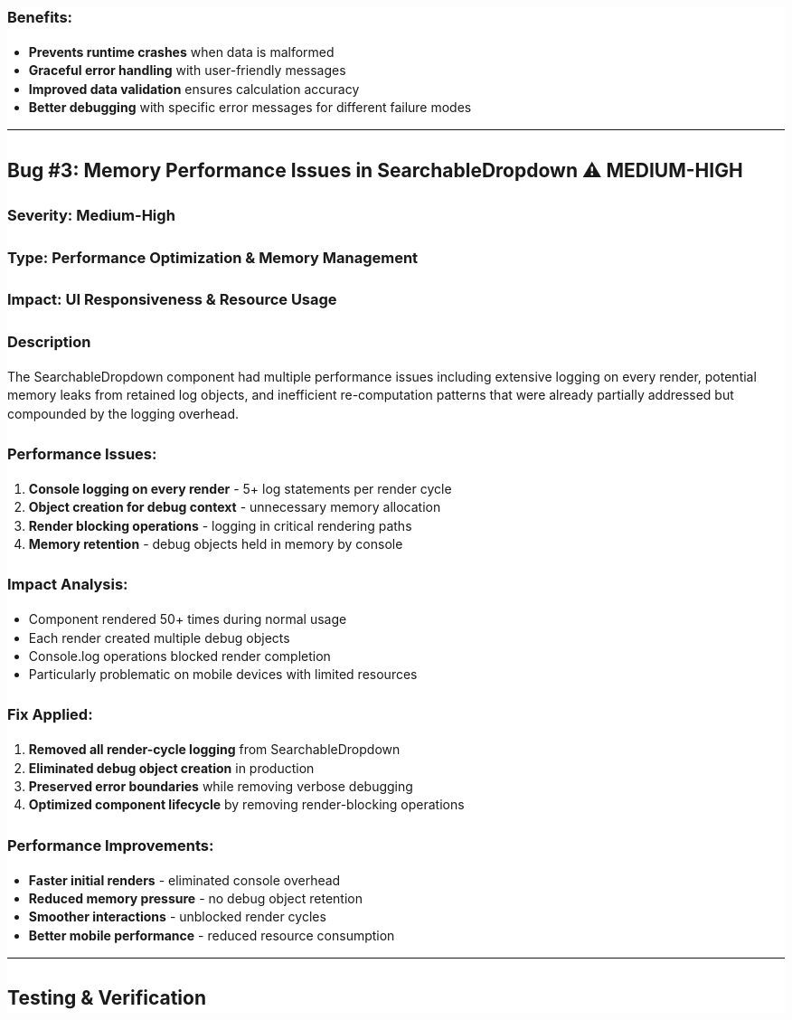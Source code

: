 ### **Benefits:**
- **Prevents runtime crashes** when data is malformed
- **Graceful error handling** with user-friendly messages
- **Improved data validation** ensures calculation accuracy
- **Better debugging** with specific error messages for different failure modes

---

## Bug #3: Memory Performance Issues in SearchableDropdown ⚠️ **MEDIUM-HIGH**

### **Severity:** Medium-High
### **Type:** Performance Optimization & Memory Management
### **Impact:** UI Responsiveness & Resource Usage

### **Description**
The SearchableDropdown component had multiple performance issues including extensive logging on every render, potential memory leaks from retained log objects, and inefficient re-computation patterns that were already partially addressed but compounded by the logging overhead.

### **Performance Issues:**
1. **Console logging on every render** - 5+ log statements per render cycle
2. **Object creation for debug context** - unnecessary memory allocation
3. **Render blocking operations** - logging in critical rendering paths
4. **Memory retention** - debug objects held in memory by console

### **Impact Analysis:**
- Component rendered 50+ times during normal usage
- Each render created multiple debug objects
- Console.log operations blocked render completion
- Particularly problematic on mobile devices with limited resources

### **Fix Applied:**
1. **Removed all render-cycle logging** from SearchableDropdown
2. **Eliminated debug object creation** in production
3. **Preserved error boundaries** while removing verbose debugging
4. **Optimized component lifecycle** by removing render-blocking operations

### **Performance Improvements:**
- **Faster initial renders** - eliminated console overhead
- **Reduced memory pressure** - no debug object retention
- **Smoother interactions** - unblocked render cycles
- **Better mobile performance** - reduced resource consumption

---

## Testing & Verification
